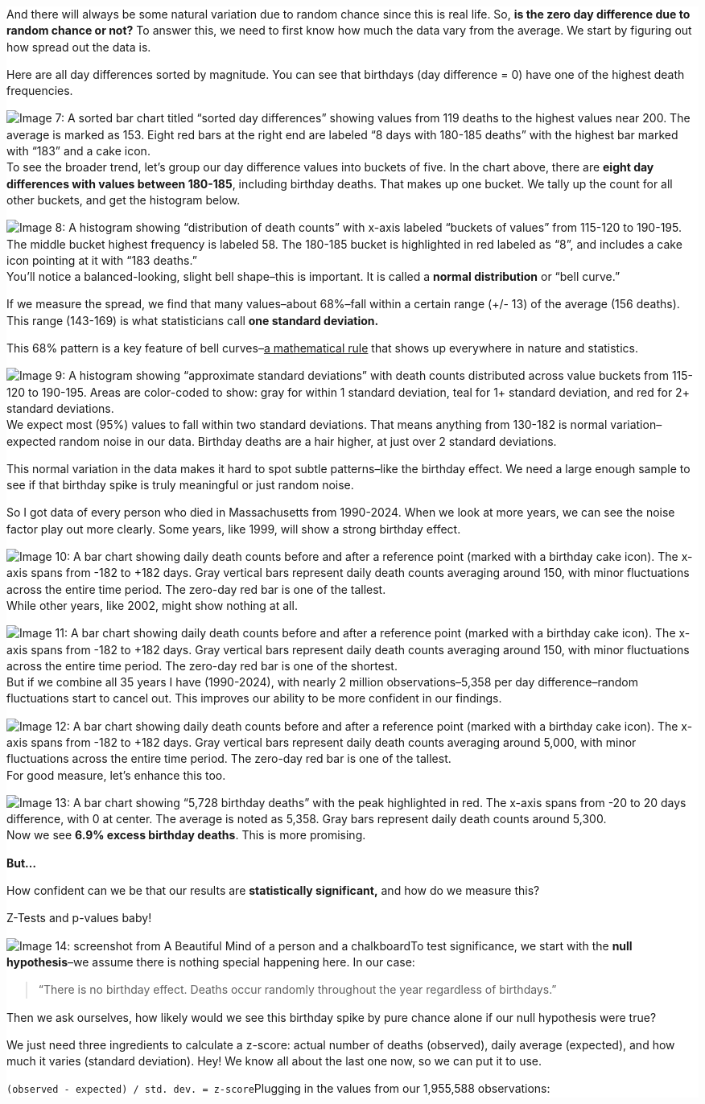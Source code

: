 And there will always be some natural variation due to random chance since this is real life. So, **is the zero day difference due to random chance or not?** To answer this, we need to first know how much the data vary from the average. We start by figuring out how spread out the data is.

Here are all day differences sorted by magnitude. You can see that birthdays (day difference = 0) have one of the highest death frequencies.

![Image 7: A sorted bar chart titled “sorted day differences” showing values from 119 deaths to the highest values near 200. The average is marked as 153. Eight red bars at the right end are labeled “8 days with 180-185 deaths” with the highest bar marked with “183” and a cake icon.](https://pudding.cool/2025/04/birthday-effect/assets/sketches/sorted.webp)To see the broader trend, let’s group our day difference values into buckets of five. In the chart above, there are **eight day differences with values between 180-185**, including birthday deaths. That makes up one bucket. We tally up the count for all other buckets, and get the histogram below.

![Image 8: A histogram showing “distribution of death counts” with x-axis labeled “buckets of values” from 115-120 to 190-195. The middle bucket highest frequency is labeled 58. The 180-185 bucket is highlighted in red labeled as “8”, and includes a cake icon pointing at it with “183 deaths.”](https://pudding.cool/2025/04/birthday-effect/assets/sketches/histogram.webp)You’ll notice a balanced-looking, slight bell shape–this is important. It is called a **normal distribution** or “bell curve.”

If we measure the spread, we find that many values–about 68%–fall within a certain range (+/- 13) of the average (156 deaths). This range (143-169) is what statisticians call **one standard deviation.**

This 68% pattern is a key feature of bell curves–[a mathematical rule](https://en.wikipedia.org/wiki/68%E2%80%9395%E2%80%9399.7_rule) that shows up everywhere in nature and statistics.

![Image 9: A histogram showing “approximate standard deviations” with death counts distributed across value buckets from 115-120 to 190-195. Areas are color-coded to show: gray for within 1 standard deviation, teal for 1+ standard deviation, and red for 2+ standard deviations.](https://pudding.cool/2025/04/birthday-effect/assets/sketches/stddev.webp)We expect most (95%) values to fall within two standard deviations. That means anything from 130-182 is normal variation–expected random noise in our data. Birthday deaths are a hair higher, at just over 2 standard deviations.

This normal variation in the data makes it hard to spot subtle patterns–like the birthday effect. We need a large enough sample to see if that birthday spike is truly meaningful or just random noise.

So I got data of every person who died in Massachusetts from 1990-2024. When we look at more years, we can see the noise factor play out more clearly. Some years, like 1999, will show a strong birthday effect.

![Image 10: A bar chart showing daily death counts before and after a reference point (marked with a birthday cake icon). The x-axis spans from -182 to +182 days. Gray vertical bars represent daily death counts averaging around 150, with minor fluctuations across the entire time period. The zero-day red bar is one of the tallest.](https://pudding.cool/2025/04/birthday-effect/assets/sketches/all-1999.webp)While other years, like 2002, might show nothing at all.

![Image 11: A bar chart showing daily death counts before and after a reference point (marked with a birthday cake icon). The x-axis spans from -182 to +182 days. Gray vertical bars represent daily death counts averaging around 150, with minor fluctuations across the entire time period. The zero-day red bar is one of the shortest.](https://pudding.cool/2025/04/birthday-effect/assets/sketches/all-2002.webp)But if we combine all 35 years I have (1990-2024), with nearly 2 million observations–5,358 per day difference–random fluctuations start to cancel out. This improves our ability to be more confident in our findings.

![Image 12: A bar chart showing daily death counts before and after a reference point (marked with a birthday cake icon). The x-axis spans from -182 to +182 days. Gray vertical bars represent daily death counts averaging around 5,000, with minor fluctuations across the entire time period. The zero-day red bar is one of the tallest.](https://pudding.cool/2025/04/birthday-effect/assets/sketches/all.webp)For good measure, let’s enhance this too.

![Image 13: A bar chart showing “5,728 birthday deaths” with the peak highlighted in red. The x-axis spans from -20 to  20 days difference, with 0 at center. The average is noted as 5,358. Gray bars represent daily death counts around 5,300.](https://pudding.cool/2025/04/birthday-effect/assets/sketches/enhance-all.webp)Now we see **6.9% excess birthday deaths**. This is more promising.

**But…**

How confident can we be that our results are **statistically significant,** and how do we measure this?

Z-Tests and p-values baby!

![Image 14: screenshot from A Beautiful Mind of a person and a chalkboard](https://pudding.cool/2025/04/birthday-effect/assets/chalkboard.webp)To test significance, we start with the **null hypothesis**–we assume there is nothing special happening here. In our case:

> “There is no birthday effect. Deaths occur randomly throughout the year regardless of birthdays.”

Then we ask ourselves, how likely would we see this birthday spike by pure chance alone if our null hypothesis were true?

We just need three ingredients to calculate a z-score: actual number of deaths (observed), daily average (expected), and how much it varies (standard deviation). Hey! We know all about the last one now, so we can put it to use.

`(observed - expected) / std. dev. = z-score`Plugging in the values from our 1,955,588 observations:
